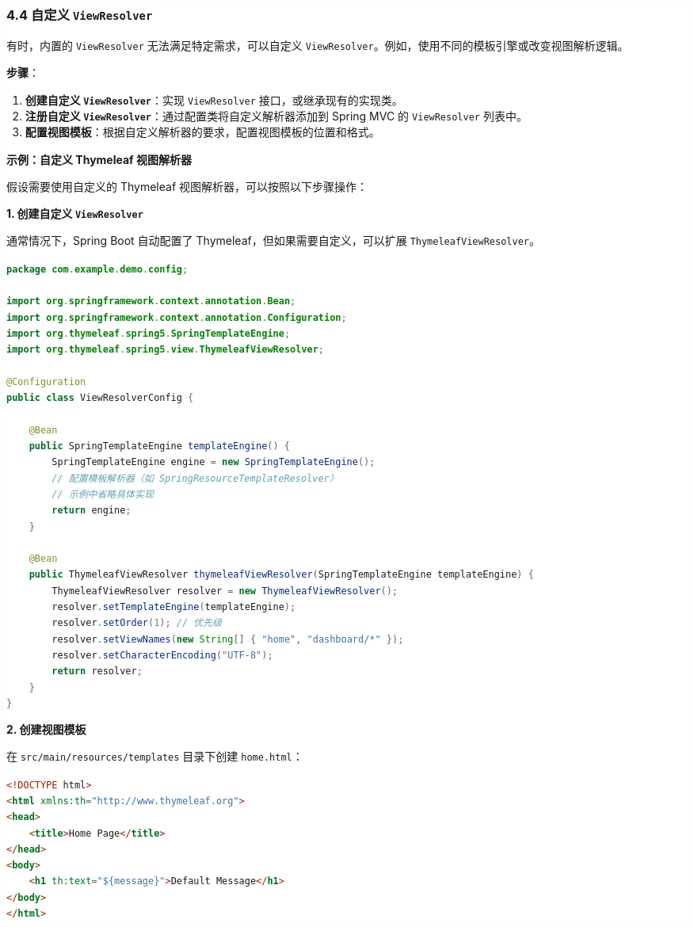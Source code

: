 ### 4.4 自定义 `ViewResolver`

有时，内置的 `ViewResolver` 无法满足特定需求，可以自定义 `ViewResolver`。例如，使用不同的模板引擎或改变视图解析逻辑。

**步骤**：

1. **创建自定义 `ViewResolver`**：实现 `ViewResolver` 接口，或继承现有的实现类。
2. **注册自定义 `ViewResolver`**：通过配置类将自定义解析器添加到 Spring MVC 的 `ViewResolver` 列表中。
3. **配置视图模板**：根据自定义解析器的要求，配置视图模板的位置和格式。

**示例：自定义 Thymeleaf 视图解析器**

假设需要使用自定义的 Thymeleaf 视图解析器，可以按照以下步骤操作：

**1. 创建自定义 `ViewResolver`**

通常情况下，Spring Boot 自动配置了 Thymeleaf，但如果需要自定义，可以扩展 `ThymeleafViewResolver`。

```java
package com.example.demo.config;

import org.springframework.context.annotation.Bean;
import org.springframework.context.annotation.Configuration;
import org.thymeleaf.spring5.SpringTemplateEngine;
import org.thymeleaf.spring5.view.ThymeleafViewResolver;

@Configuration
public class ViewResolverConfig {

    @Bean
    public SpringTemplateEngine templateEngine() {
        SpringTemplateEngine engine = new SpringTemplateEngine();
        // 配置模板解析器（如 SpringResourceTemplateResolver）
        // 示例中省略具体实现
        return engine;
    }

    @Bean
    public ThymeleafViewResolver thymeleafViewResolver(SpringTemplateEngine templateEngine) {
        ThymeleafViewResolver resolver = new ThymeleafViewResolver();
        resolver.setTemplateEngine(templateEngine);
        resolver.setOrder(1); // 优先级
        resolver.setViewNames(new String[] { "home", "dashboard/*" });
        resolver.setCharacterEncoding("UTF-8");
        return resolver;
    }
}
```

**2. 创建视图模板**

在 `src/main/resources/templates` 目录下创建 `home.html`：

```html
<!DOCTYPE html>
<html xmlns:th="http://www.thymeleaf.org">
<head>
    <title>Home Page</title>
</head>
<body>
    <h1 th:text="${message}">Default Message</h1>
</body>
</html>
```
